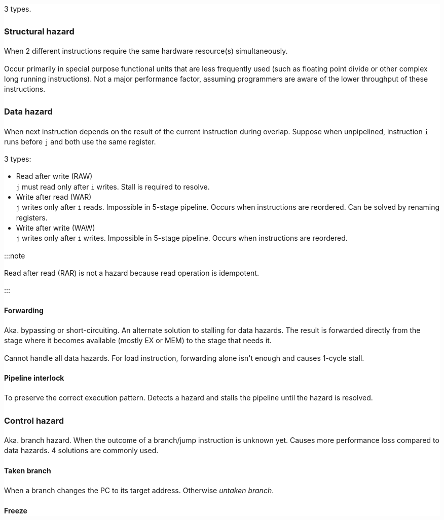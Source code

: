 3 types.

### Structural hazard

When 2 different instructions require the same hardware resource(s) simultaneously.

Occur primarily in special purpose functional units that are less frequently used (such as floating point
divide or other complex long running instructions). Not a major performance factor, assuming programmers are aware of the lower throughput of these instructions.

### Data hazard

When next instruction depends on the result of the current instruction during overlap. Suppose when unpipelined, instruction `i` runs before `j` and both use the same register.

3 types:

- Read after write (RAW)   
  `j` must read only after `i` writes. Stall is required to resolve.
- Write after read (WAR)   
  `j` writes only after `i` reads. Impossible in 5-stage pipeline. Occurs when instructions are reordered. Can be solved by renaming registers.
- Write after write (WAW)   
  `j` writes only after `i` writes. Impossible in 5-stage pipeline. Occurs when instructions are reordered.
  
:::note

Read after read (RAR) is not a hazard because read operation is idempotent.

:::
  
#### Forwarding

Aka. bypassing or short-circuiting. An alternate solution to stalling for data hazards. The result is forwarded directly from the stage where it becomes available (mostly EX or MEM) to the stage that needs it.

Cannot handle all data hazards. For load instruction, forwarding alone isn't enough and causes 1-cycle stall.

#### Pipeline interlock

To preserve the correct execution pattern. Detects a hazard and stalls the pipeline until the hazard is resolved.

### Control hazard

Aka. branch hazard. When the outcome of a branch/jump instruction is unknown yet. Causes more performance loss compared to data hazards. 4 solutions are commonly used.

#### Taken branch

When a branch changes the PC to its target address. Otherwise _untaken branch_.

#### Freeze

